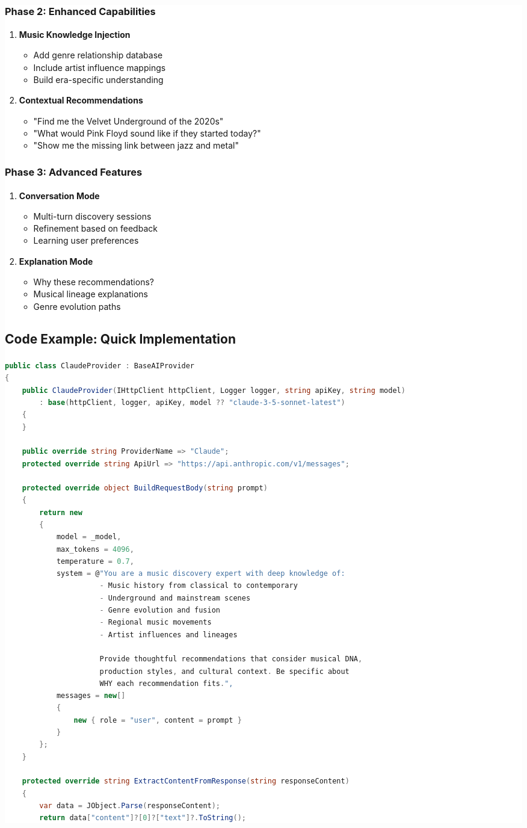 ### Phase 2: Enhanced Capabilities
1. **Music Knowledge Injection**
   - Add genre relationship database
   - Include artist influence mappings
   - Build era-specific understanding

2. **Contextual Recommendations**
   - "Find me the Velvet Underground of the 2020s"
   - "What would Pink Floyd sound like if they started today?"
   - "Show me the missing link between jazz and metal"

### Phase 3: Advanced Features
1. **Conversation Mode**
   - Multi-turn discovery sessions
   - Refinement based on feedback
   - Learning user preferences

2. **Explanation Mode**
   - Why these recommendations?
   - Musical lineage explanations
   - Genre evolution paths

## Code Example: Quick Implementation

```csharp
public class ClaudeProvider : BaseAIProvider
{
    public ClaudeProvider(IHttpClient httpClient, Logger logger, string apiKey, string model)
        : base(httpClient, logger, apiKey, model ?? "claude-3-5-sonnet-latest")
    {
    }

    public override string ProviderName => "Claude";
    protected override string ApiUrl => "https://api.anthropic.com/v1/messages";

    protected override object BuildRequestBody(string prompt)
    {
        return new
        {
            model = _model,
            max_tokens = 4096,
            temperature = 0.7,
            system = @"You are a music discovery expert with deep knowledge of:
                      - Music history from classical to contemporary
                      - Underground and mainstream scenes
                      - Genre evolution and fusion
                      - Regional music movements
                      - Artist influences and lineages
                      
                      Provide thoughtful recommendations that consider musical DNA,
                      production styles, and cultural context. Be specific about
                      WHY each recommendation fits.",
            messages = new[]
            {
                new { role = "user", content = prompt }
            }
        };
    }

    protected override string ExtractContentFromResponse(string responseContent)
    {
        var data = JObject.Parse(responseContent);
        return data["content"]?[0]?["text"]?.ToString();
```